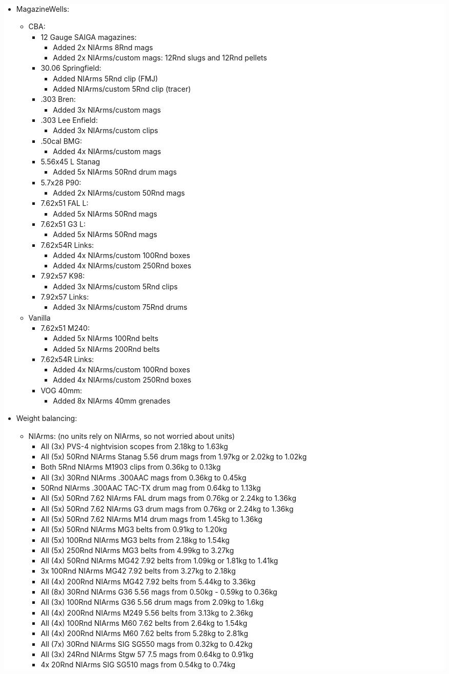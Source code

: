 - MagazineWells:
    - CBA:
        - 12 Gauge SAIGA magazines:
            - Added 2x NIArms 8Rnd mags
            - Added 2x NIArms/custom mags: 12Rnd slugs and 12Rnd pellets
        - 30.06 Springfield:
            - Added NIArms 5Rnd clip (FMJ)
            - Added NIArms/custom 5Rnd clip (tracer)
        - .303 Bren:
            - Added 3x NIArms/custom mags
        - .303 Lee Enfield:
            - Added 3x NIArms/custom clips
        - .50cal BMG:
            - Added 4x NIArms/custom mags
        - 5.56x45 L Stanag
            - Added 5x NIArms 50Rnd drum mags
        - 5.7x28 P90:
            - Added 2x NIArms/custom 50Rnd mags
        - 7.62x51 FAL L:
            - Added 5x NIArms 50Rnd mags
        - 7.62x51 G3 L:
            - Added 5x NIArms 50Rnd mags
        - 7.62x54R Links:
            - Added 4x NIArms/custom 100Rnd boxes
            - Added 4x NIArms/custom 250Rnd boxes
        - 7.92x57 K98:
            - Added 3x NIArms/custom 5Rnd clips
        - 7.92x57 Links:
            - Added 3x NIArms/custom 75Rnd drums
    - Vanilla
        - 7.62x51 M240:
            - Added 5x NIArms 100Rnd belts
            - Added 5x NIArms 200Rnd belts
        - 7.62x54R Links:
            - Added 4x NIArms/custom 100Rnd boxes
            - Added 4x NIArms/custom 250Rnd boxes
        - VOG 40mm:
            - Added 8x NIArms 40mm grenades


- Weight balancing:
    - NIArms: (no units rely on NIArms, so not worried about units)
        - All (3x) PVS-4 nightvision scopes from 2.18kg to 1.63kg
        - All (5x) 50Rnd NIArms Stanag 5.56 drum mags from 1.97kg or 2.02kg to 1.02kg
        - Both 5Rnd NIArms M1903 clips from 0.36kg to 0.13kg
        - All (3x) 30Rnd NIArms .300AAC mags from 0.36kg to 0.45kg
        - 50Rnd NIArms .300AAC TAC-TX drum mag from 0.64kg to 1.13kg
        - All (5x) 50Rnd 7.62 NIArms FAL drum mags from 0.76kg or 2.24kg to 1.36kg
        - All (5x) 50Rnd 7.62 NIArms G3 drum mags from 0.76kg or 2.24kg to 1.36kg
        - All (5x) 50Rnd 7.62 NIArms M14 drum mags from 1.45kg to 1.36kg
        - All (5x) 50Rnd NIArms MG3 belts from 0.91kg to 1.20kg
        - All (5x) 100Rnd NIArms MG3 belts from 2.18kg to 1.54kg
        - All (5x) 250Rnd NIArms MG3 belts from 4.99kg to 3.27kg
        - All (4x) 50Rnd NIArms MG42 7.92 belts from 1.09kg or 1.81kg to 1.41kg
        - 3x 100Rnd NIArms MG42 7.92 belts from 3.27kg to 2.18kg
        - All (4x) 200Rnd NIArms MG42 7.92 belts from 5.44kg to 3.36kg
        - All (8x) 30Rnd NIArms G36 5.56 mags from 0.50kg - 0.59kg to 0.36kg
        - All (3x) 100Rnd NIArms G36 5.56 drum mags from 2.09kg to 1.6kg
        - All (4x) 200Rnd NIArms M249 5.56 belts from 3.13kg to 2.36kg
        - All (4x) 100Rnd NIArms M60 7.62 belts from 2.64kg to 1.54kg
        - All (4x) 200Rnd NIArms M60 7.62 belts from 5.28kg to 2.81kg
        - All (7x) 30Rnd NIArms SIG SG550 mags from 0.32kg to 0.42kg
        - All (3x) 24Rnd NIArms Stgw 57 7.5 mags from 0.64kg to 0.91kg
        - 4x 20Rnd NIArms SIG SG510 mags from 0.54kg to 0.74kg